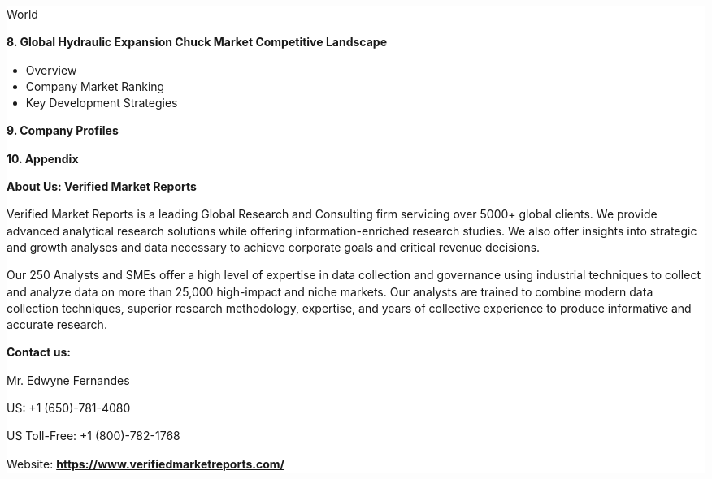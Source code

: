 World</li></ul><p id="" class=""><strong>8. Global Hydraulic Expansion Chuck Market Competitive Landscape</strong></p><ul><li>Overview</li><li>Company Market Ranking</li><li>Key Development Strategies</li></ul><p id="" class=""><strong>9. Company Profiles</strong></p><p id="" class=""><strong>10. Appendix</strong></p><p id="" class=""><strong>About Us: Verified Market Reports</strong></p><p id="" class="">Verified Market Reports is a leading Global Research and Consulting firm servicing over 5000+ global clients. We provide advanced analytical research solutions while offering information-enriched research studies. We also offer insights into strategic and growth analyses and data necessary to achieve corporate goals and critical revenue decisions.</p><p id="" class="">Our 250 Analysts and SMEs offer a high level of expertise in data collection and governance using industrial techniques to collect and analyze data on more than 25,000 high-impact and niche markets. Our analysts are trained to combine modern data collection techniques, superior research methodology, expertise, and years of collective experience to produce informative and accurate research.</p><p id="" class=""><strong>Contact us:</strong></p><p id="" class="">Mr. Edwyne Fernandes</p><p id="" class="">US: +1 (650)-781-4080</p><p id="" class="">US Toll-Free: +1 (800)-782-1768</p><p id="" class="">Website: <a target="" data-test-app-aware-link=""><strong>https://www.verifiedmarketreports.com/</strong></a></p>

